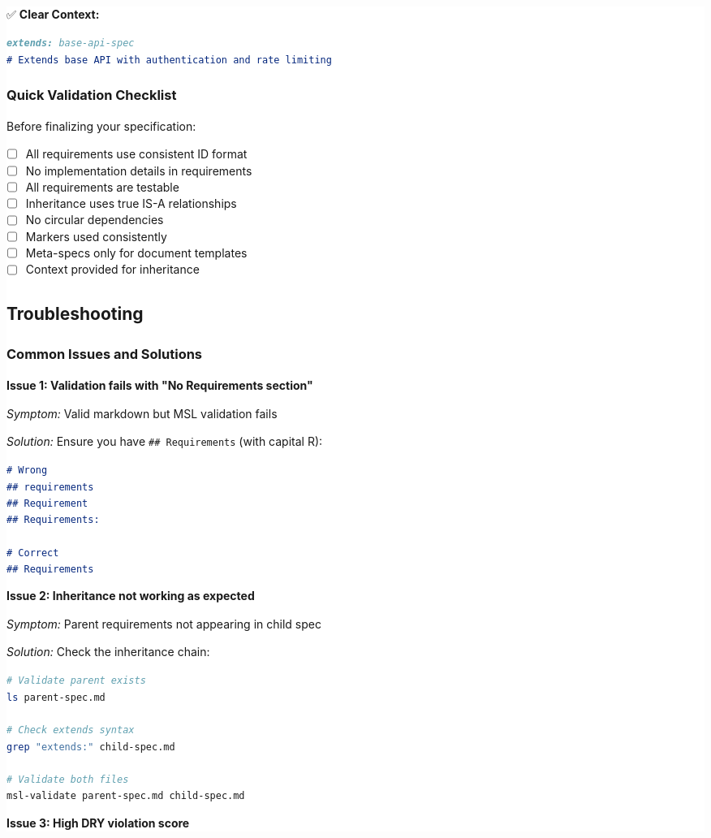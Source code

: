 ✅ **Clear Context:**
```markdown
extends: base-api-spec
# Extends base API with authentication and rate limiting
```

### Quick Validation Checklist

Before finalizing your specification:
- [ ] All requirements use consistent ID format
- [ ] No implementation details in requirements
- [ ] All requirements are testable
- [ ] Inheritance uses true IS-A relationships
- [ ] No circular dependencies
- [ ] Markers used consistently
- [ ] Meta-specs only for document templates
- [ ] Context provided for inheritance

## Troubleshooting

### Common Issues and Solutions

**Issue 1: Validation fails with "No Requirements section"**

*Symptom:* Valid markdown but MSL validation fails

*Solution:* Ensure you have `## Requirements` (with capital R):
```markdown
# Wrong
## requirements
## Requirement
## Requirements:

# Correct
## Requirements
```

**Issue 2: Inheritance not working as expected**

*Symptom:* Parent requirements not appearing in child spec

*Solution:* Check the inheritance chain:
```bash
# Validate parent exists
ls parent-spec.md

# Check extends syntax
grep "extends:" child-spec.md

# Validate both files
msl-validate parent-spec.md child-spec.md
```

**Issue 3: High DRY violation score**
